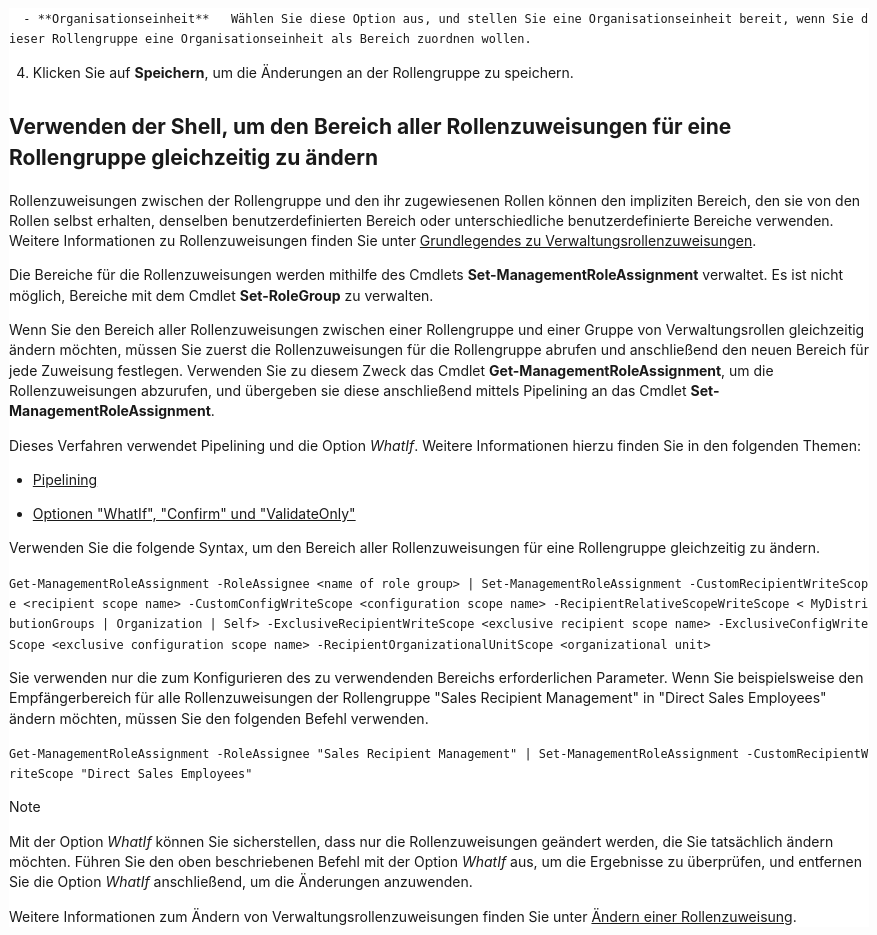       - **Organisationseinheit**   Wählen Sie diese Option aus, und stellen Sie eine Organisationseinheit bereit, wenn Sie dieser Rollengruppe eine Organisationseinheit als Bereich zuordnen wollen.

4.  Klicken Sie auf **Speichern**, um die Änderungen an der Rollengruppe zu speichern.

## Verwenden der Shell, um den Bereich aller Rollenzuweisungen für eine Rollengruppe gleichzeitig zu ändern

Rollenzuweisungen zwischen der Rollengruppe und den ihr zugewiesenen Rollen können den impliziten Bereich, den sie von den Rollen selbst erhalten, denselben benutzerdefinierten Bereich oder unterschiedliche benutzerdefinierte Bereiche verwenden. Weitere Informationen zu Rollenzuweisungen finden Sie unter [Grundlegendes zu Verwaltungsrollenzuweisungen](understanding-management-role-assignments-exchange-2013-help.md).

Die Bereiche für die Rollenzuweisungen werden mithilfe des Cmdlets **Set-ManagementRoleAssignment** verwaltet. Es ist nicht möglich, Bereiche mit dem Cmdlet **Set-RoleGroup** zu verwalten.

Wenn Sie den Bereich aller Rollenzuweisungen zwischen einer Rollengruppe und einer Gruppe von Verwaltungsrollen gleichzeitig ändern möchten, müssen Sie zuerst die Rollenzuweisungen für die Rollengruppe abrufen und anschließend den neuen Bereich für jede Zuweisung festlegen. Verwenden Sie zu diesem Zweck das Cmdlet **Get-ManagementRoleAssignment**, um die Rollenzuweisungen abzurufen, und übergeben sie diese anschließend mittels Pipelining an das Cmdlet **Set-ManagementRoleAssignment**.

Dieses Verfahren verwendet Pipelining und die Option *WhatIf*. Weitere Informationen hierzu finden Sie in den folgenden Themen:

  - [Pipelining](https://technet.microsoft.com/de-de/library/aa998260\(v=exchg.150\))

  - [Optionen "WhatIf", "Confirm" und "ValidateOnly"](whatif-confirm-and-validateonly-switches-exchange-2013-help.md)

Verwenden Sie die folgende Syntax, um den Bereich aller Rollenzuweisungen für eine Rollengruppe gleichzeitig zu ändern.

    Get-ManagementRoleAssignment -RoleAssignee <name of role group> | Set-ManagementRoleAssignment -CustomRecipientWriteScope <recipient scope name> -CustomConfigWriteScope <configuration scope name> -RecipientRelativeScopeWriteScope < MyDistributionGroups | Organization | Self> -ExclusiveRecipientWriteScope <exclusive recipient scope name> -ExclusiveConfigWriteScope <exclusive configuration scope name> -RecipientOrganizationalUnitScope <organizational unit>

Sie verwenden nur die zum Konfigurieren des zu verwendenden Bereichs erforderlichen Parameter. Wenn Sie beispielsweise den Empfängerbereich für alle Rollenzuweisungen der Rollengruppe "Sales Recipient Management" in "Direct Sales Employees" ändern möchten, müssen Sie den folgenden Befehl verwenden.

    Get-ManagementRoleAssignment -RoleAssignee "Sales Recipient Management" | Set-ManagementRoleAssignment -CustomRecipientWriteScope "Direct Sales Employees"


> [!NOTE]
> Mit der Option <EM>WhatIf</EM> können Sie sicherstellen, dass nur die Rollenzuweisungen geändert werden, die Sie tatsächlich ändern möchten. Führen Sie den oben beschriebenen Befehl mit der Option <EM>WhatIf</EM> aus, um die Ergebnisse zu überprüfen, und entfernen Sie die Option <EM>WhatIf</EM> anschließend, um die Änderungen anzuwenden.



Weitere Informationen zum Ändern von Verwaltungsrollenzuweisungen finden Sie unter [Ändern einer Rollenzuweisung](change-a-role-assignment-exchange-2013-help.md).
